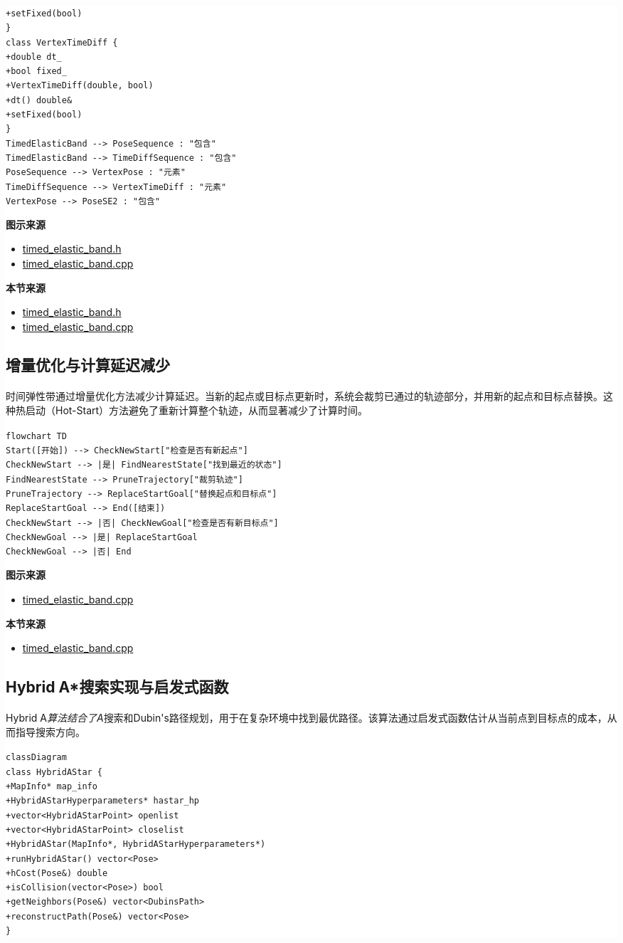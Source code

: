 ```mermaid
+setFixed(bool)
}
class VertexTimeDiff {
+double dt_
+bool fixed_
+VertexTimeDiff(double, bool)
+dt() double&
+setFixed(bool)
}
TimedElasticBand --> PoseSequence : "包含"
TimedElasticBand --> TimeDiffSequence : "包含"
PoseSequence --> VertexPose : "元素"
TimeDiffSequence --> VertexTimeDiff : "元素"
VertexPose --> PoseSE2 : "包含"
```

**图示来源**
- [timed_elastic_band.h](file://teb_local_planner/include/teb_local_planner/timed_elastic_band.h#L67-L97)
- [timed_elastic_band.cpp](file://teb_local_planner/src/timed_elastic_band.cpp#L38-L91)

**本节来源**
- [timed_elastic_band.h](file://teb_local_planner/include/teb_local_planner/timed_elastic_band.h#L67-L97)
- [timed_elastic_band.cpp](file://teb_local_planner/src/timed_elastic_band.cpp#L38-L91)

## 增量优化与计算延迟减少
时间弹性带通过增量优化方法减少计算延迟。当新的起点或目标点更新时，系统会裁剪已通过的轨迹部分，并用新的起点和目标点替换。这种热启动（Hot-Start）方法避免了重新计算整个轨迹，从而显著减少了计算时间。

```mermaid
flowchart TD
Start([开始]) --> CheckNewStart["检查是否有新起点"]
CheckNewStart --> |是| FindNearestState["找到最近的状态"]
FindNearestState --> PruneTrajectory["裁剪轨迹"]
PruneTrajectory --> ReplaceStartGoal["替换起点和目标点"]
ReplaceStartGoal --> End([结束])
CheckNewStart --> |否| CheckNewGoal["检查是否有新目标点"]
CheckNewGoal --> |是| ReplaceStartGoal
CheckNewGoal --> |否| End
```

**图示来源**
- [timed_elastic_band.cpp](file://teb_local_planner/src/timed_elastic_band.cpp#L542-L565)

**本节来源**
- [timed_elastic_band.cpp](file://teb_local_planner/src/timed_elastic_band.cpp#L542-L565)

## Hybrid A*搜索实现与启发式函数
Hybrid A*算法结合了A*搜索和Dubin's路径规划，用于在复杂环境中找到最优路径。该算法通过启发式函数估计从当前点到目标点的成本，从而指导搜索方向。

```mermaid
classDiagram
class HybridAStar {
+MapInfo* map_info
+HybridAStarHyperparameters* hastar_hp
+vector<HybridAStarPoint> openlist
+vector<HybridAStarPoint> closelist
+HybridAStar(MapInfo*, HybridAStarHyperparameters*)
+runHybridAStar() vector<Pose>
+hCost(Pose&) double
+isCollision(vector<Pose>) bool
+getNeighbors(Pose&) vector<DubinsPath>
+reconstructPath(Pose&) vector<Pose>
}
```